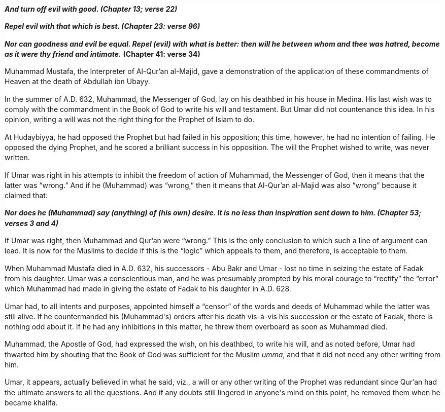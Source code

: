 ***And turn off evil with good. (Chapter 13; verse 22)***

***Repel evil with that which is best. (Chapter 23: verse 96)***

***Nor can goodness and evil be equal. Repel (evil) with what is better:
then will he between whom and thee was hatred, become as it were thy
friend and intimate.*** **(Chapter 41: verse 34)**

Muhammad Mustafa, the Interpreter of Al-Qur’an al-Majid, gave a
demonstration of the application of these commandments of Heaven at the
death of Abdullah ibn Ubayy.

In the summer of A.D. 632, Muhammad, the Messenger of God, lay on his
deathbed in his house in Medina. His last wish was to comply with the
commandment in the Book of God to write his will and testament. But Umar
did not countenance this idea. In his opinion, writing a will was not
the right thing for the Prophet of Islam to do.

At Hudaybiyya, he had opposed the Prophet but had failed in his
opposition; this time, however, he had no intention of failing. He
opposed the dying Prophet, and he scored a brilliant success in his
opposition. The will the Prophet wished to write, was never written.

If Umar was right in his attempts to inhibit the freedom of action of
Muhammad, the Messenger of God, then it means that the latter was
“wrong.” And if he (Muhammad) was “wrong,” then it means that Al-Qur’an
al-Majid was also “wrong” because it claimed that:

***Nor does he (Muhammad) say (anything) of (his own) desire. It is no
less than inspiration sent down to him. (Chapter 53; verses 3 and 4)***

If Umar was right, then Muhammad and Qur’an were “wrong.” This is the
only conclusion to which such a line of argument can lead. It is now for
the Muslims to decide if this is the “logic” which appeals to them, and
therefore, is acceptable to them.

When Muhammad Mustafa died in A.D. 632, his successors - Abu Bakr and
Umar - lost no time in seizing the estate of Fadak from his daughter.
Umar was a conscientious man, and he was presumably prompted by his
moral courage to “rectify” the “error” which Muhammad had made in giving
the estate of Fadak to his daughter in A.D. 628.

Umar had, to all intents and purposes, appointed himself a “censor” of
the words and deeds of Muhammad while the latter was still alive. If he
countermanded his (Muhammad's) orders after his death vis-à-vis his
succession or the estate of Fadak, there is nothing odd about it. If he
had any inhibitions in this matter, he threw them overboard as soon as
Muhammad died.

Muhammad, the Apostle of God, had expressed the wish, on his deathbed,
to write his will, and as noted before, Umar had thwarted him by
shouting that the Book of God was sufficient for the Muslim *umma*, and
that it did not need any other writing from him.

Umar, it appears, actually believed in what he said, viz., a will or any
other writing of the Prophet was redundant since Qur’an had the ultimate
answers to all the questions. And if any doubts still lingered in
anyone's mind on this point, he removed them when he became khalifa.
